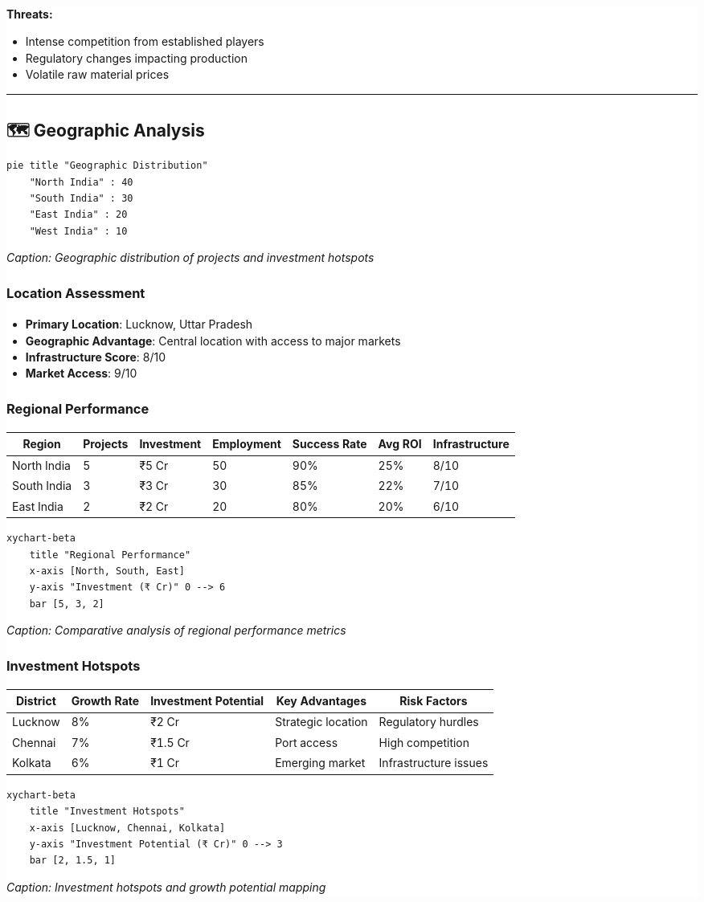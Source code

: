 **Threats:**
- Intense competition from established players
- Regulatory changes impacting production
- Volatile raw material prices

---

## 🗺️ Geographic Analysis

```mermaid
pie title "Geographic Distribution"
    "North India" : 40
    "South India" : 30
    "East India" : 20
    "West India" : 10
```
*Caption: Geographic distribution of projects and investment hotspots*

### Location Assessment
- **Primary Location**: Lucknow, Uttar Pradesh
- **Geographic Advantage**: Central location with access to major markets
- **Infrastructure Score**: 8/10
- **Market Access**: 9/10

### Regional Performance
| Region | Projects | Investment | Employment | Success Rate | Avg ROI | Infrastructure |
|--------|----------|------------|------------|--------------|---------|----------------|
| North India | 5 | ₹5 Cr | 50 | 90% | 25% | 8/10 |
| South India | 3 | ₹3 Cr | 30 | 85% | 22% | 7/10 |
| East India | 2 | ₹2 Cr | 20 | 80% | 20% | 6/10 |

```mermaid
xychart-beta
    title "Regional Performance"
    x-axis [North, South, East]
    y-axis "Investment (₹ Cr)" 0 --> 6
    bar [5, 3, 2]
```
*Caption: Comparative analysis of regional performance metrics*

### Investment Hotspots
| District | Growth Rate | Investment Potential | Key Advantages | Risk Factors |
|----------|-------------|---------------------|----------------|--------------|
| Lucknow | 8% | ₹2 Cr | Strategic location | Regulatory hurdles |
| Chennai | 7% | ₹1.5 Cr | Port access | High competition |
| Kolkata | 6% | ₹1 Cr | Emerging market | Infrastructure issues |

```mermaid
xychart-beta
    title "Investment Hotspots"
    x-axis [Lucknow, Chennai, Kolkata]
    y-axis "Investment Potential (₹ Cr)" 0 --> 3
    bar [2, 1.5, 1]
```
*Caption: Investment hotspots and growth potential mapping*
